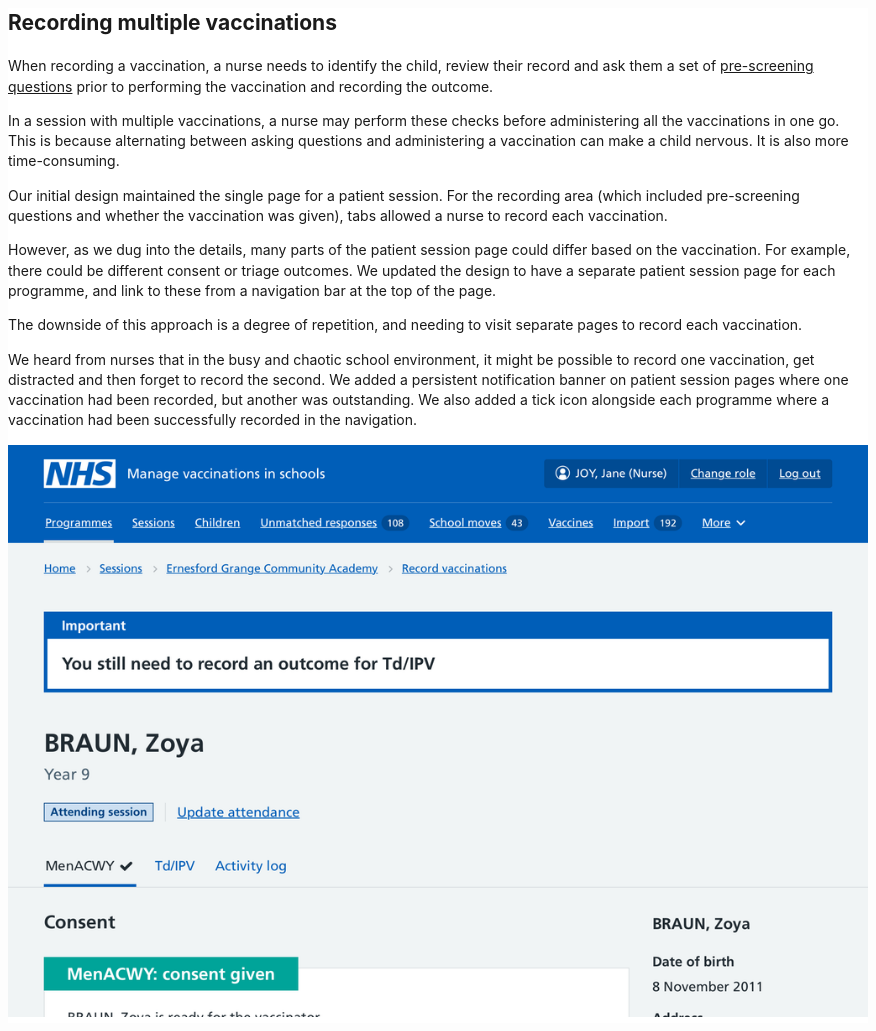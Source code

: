 ## Recording multiple vaccinations

When recording a vaccination, a nurse needs to identify the child, review their record and ask them a set of [pre-screening questions](/manage-vaccinations-in-schools/2025/04/pre-screening-questions/) prior to performing the vaccination and recording the outcome.

In a session with multiple vaccinations, a nurse may perform these checks before administering all the vaccinations in one go. This is because alternating between asking questions and administering a vaccination can make a child nervous. It is also more time-consuming.

Our initial design maintained the single page for a patient session. For the recording area (which included pre-screening questions and whether the vaccination was given), tabs allowed a nurse to record each vaccination.

However, as we dug into the details, many parts of the patient session page could differ based on the vaccination. For example, there could be different consent or triage outcomes. We updated the design to have a separate patient session page for each programme, and link to these from a navigation bar at the top of the page.

The downside of this approach is a degree of repetition, and needing to visit separate pages to record each vaccination.

We heard from nurses that in the busy and chaotic school environment, it might be possible to record one vaccination, get distracted and then forget to record the second. We added a persistent notification banner on patient session pages where one vaccination had been recorded, but another was outstanding. We also added a tick icon alongside each programme where a vaccination had been successfully recorded in the navigation.

![Notice of outstanding vaccination needed, above navigation tabs, one for a completed vaccination.](patient-session-outstanding-vaccination-notice.png)
